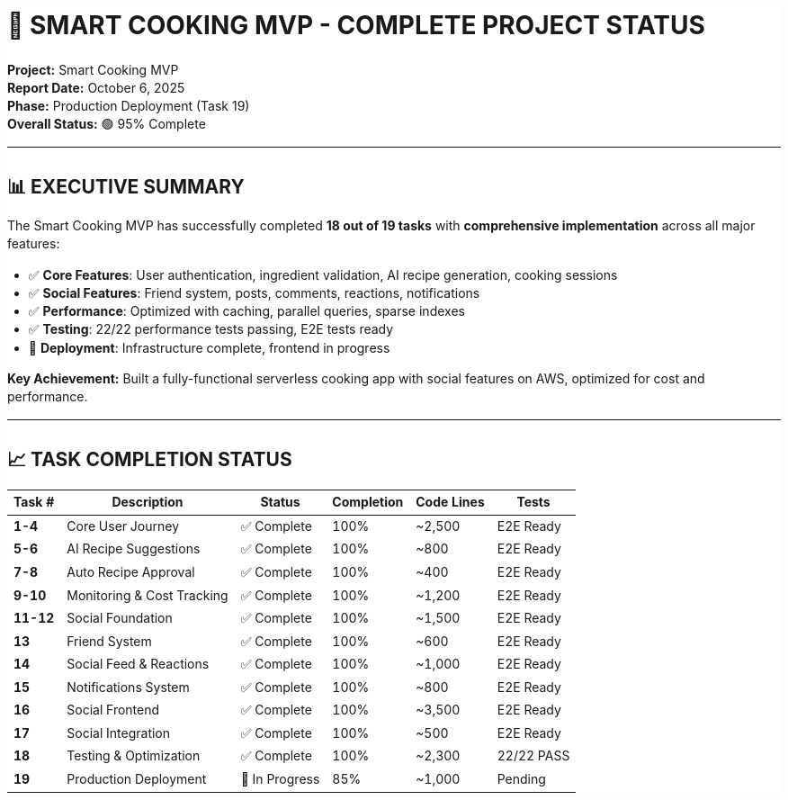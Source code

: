 # 🎯 SMART COOKING MVP - COMPLETE PROJECT STATUS

**Project:** Smart Cooking MVP  
**Report Date:** October 6, 2025  
**Phase:** Production Deployment (Task 19)  
**Overall Status:** 🟢 95% Complete

---

## 📊 EXECUTIVE SUMMARY

The Smart Cooking MVP has successfully completed **18 out of 19 tasks** with **comprehensive implementation** across all major features:

- ✅ **Core Features**: User authentication, ingredient validation, AI recipe generation, cooking sessions
- ✅ **Social Features**: Friend system, posts, comments, reactions, notifications
- ✅ **Performance**: Optimized with caching, parallel queries, sparse indexes
- ✅ **Testing**: 22/22 performance tests passing, E2E tests ready
- 🔄 **Deployment**: Infrastructure complete, frontend in progress

**Key Achievement:** Built a fully-functional serverless cooking app with social features on AWS, optimized for cost and performance.

---

## 📈 TASK COMPLETION STATUS

| Task # | Description | Status | Completion | Code Lines | Tests |
|--------|-------------|--------|------------|------------|-------|
| **1-4** | Core User Journey | ✅ Complete | 100% | ~2,500 | E2E Ready |
| **5-6** | AI Recipe Suggestions | ✅ Complete | 100% | ~800 | E2E Ready |
| **7-8** | Auto Recipe Approval | ✅ Complete | 100% | ~400 | E2E Ready |
| **9-10** | Monitoring & Cost Tracking | ✅ Complete | 100% | ~1,200 | E2E Ready |
| **11-12** | Social Foundation | ✅ Complete | 100% | ~1,500 | E2E Ready |
| **13** | Friend System | ✅ Complete | 100% | ~600 | E2E Ready |
| **14** | Social Feed & Reactions | ✅ Complete | 100% | ~1,000 | E2E Ready |
| **15** | Notifications System | ✅ Complete | 100% | ~800 | E2E Ready |
| **16** | Social Frontend | ✅ Complete | 100% | ~3,500 | E2E Ready |
| **17** | Social Integration | ✅ Complete | 100% | ~500 | E2E Ready |
| **18** | Testing & Optimization | ✅ Complete | 100% | ~2,300 | 22/22 PASS |
| **19** | Production Deployment | 🔄 In Progress | 85% | ~1,000 | Pending |
